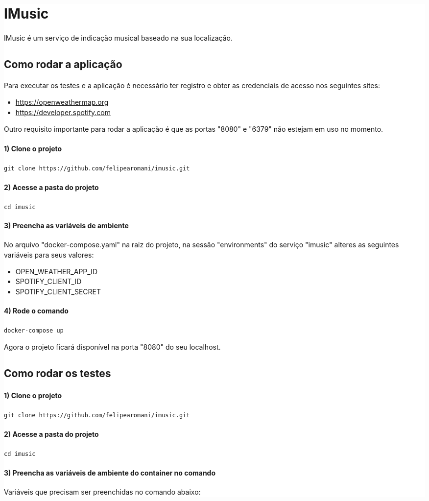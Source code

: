 # IMusic

IMusic é um serviço de indicação musical baseado na sua localização.

## Como rodar a aplicação

Para executar os testes e a aplicação é necessário ter registro e obter as credenciais de acesso nos seguintes sites:
- https://openweathermap.org
- https://developer.spotify.com

Outro requisito importante para rodar a aplicação é que as portas "8080" e "6379" não estejam em uso no momento.

#### 1) Clone o projeto
```
git clone https://github.com/felipearomani/imusic.git
```
#### 2) Acesse a pasta do projeto
```
cd imusic
```

#### 3) Preencha as variáveis de ambiente
No arquivo "docker-compose.yaml" na raiz do projeto, na sessão "environments" do serviço "imusic" alteres as seguintes variáveis para seus valores:
- OPEN_WEATHER_APP_ID
- SPOTIFY_CLIENT_ID
- SPOTIFY_CLIENT_SECRET

#### 4) Rode o comando
```
docker-compose up
```
Agora o projeto ficará disponível na porta "8080" do seu localhost.

## Como rodar os testes

#### 1) Clone o projeto 
```
git clone https://github.com/felipearomani/imusic.git
```

#### 2) Acesse a pasta do projeto
```
cd imusic
```

#### 3) Preencha as variáveis de ambiente do container no comando 
Variáveis que precisam ser preenchidas no comando abaixo:
